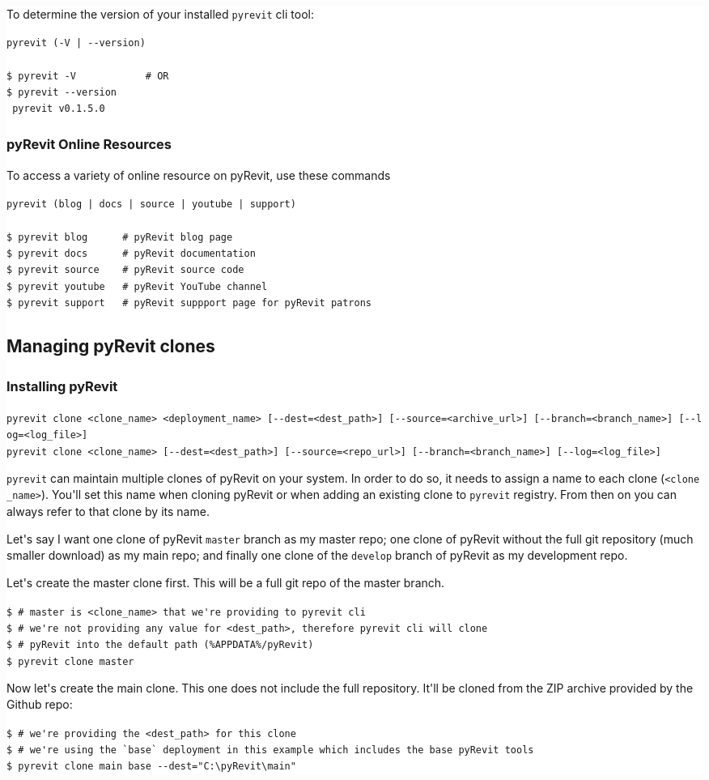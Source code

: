To determine the version of your installed `pyrevit` cli tool:

``` shell
pyrevit (-V | --version)

$ pyrevit -V            # OR
$ pyrevit --version
 pyrevit v0.1.5.0
```

### pyRevit Online Resources

To access a variety of online resource on pyRevit, use these commands

``` shell
pyrevit (blog | docs | source | youtube | support)

$ pyrevit blog      # pyRevit blog page
$ pyrevit docs      # pyRevit documentation
$ pyrevit source    # pyRevit source code
$ pyrevit youtube   # pyRevit YouTube channel
$ pyrevit support   # pyRevit suppport page for pyRevit patrons
```

## Managing pyRevit clones

### Installing pyRevit

``` shell
pyrevit clone <clone_name> <deployment_name> [--dest=<dest_path>] [--source=<archive_url>] [--branch=<branch_name>] [--log=<log_file>]
pyrevit clone <clone_name> [--dest=<dest_path>] [--source=<repo_url>] [--branch=<branch_name>] [--log=<log_file>]
```
`pyrevit` can maintain multiple clones of pyRevit on your system. In order to do so, it needs to assign a name to each clone (`<clone_name>`). You'll set this name when cloning pyRevit or when adding an existing clone to `pyrevit` registry. From then on you can always refer to that clone by its name.

Let's say I want one clone of pyRevit `master` branch as my master repo; one clone of pyRevit without the full git repository (much smaller download) as my main repo; and finally one clone of the `develop` branch of pyRevit as my development repo.

Let's create the master clone first. This will be a full git repo of the master branch.

``` shell
$ # master is <clone_name> that we're providing to pyrevit cli
$ # we're not providing any value for <dest_path>, therefore pyrevit cli will clone
$ # pyRevit into the default path (%APPDATA%/pyRevit)
$ pyrevit clone master
```

Now let's create the main clone. This one does not include the full repository. It'll be cloned from the ZIP archive provided by the Github repo:

``` shell
$ # we're providing the <dest_path> for this clone
$ # we're using the `base` deployment in this example which includes the base pyRevit tools
$ pyrevit clone main base --dest="C:\pyRevit\main"
```
